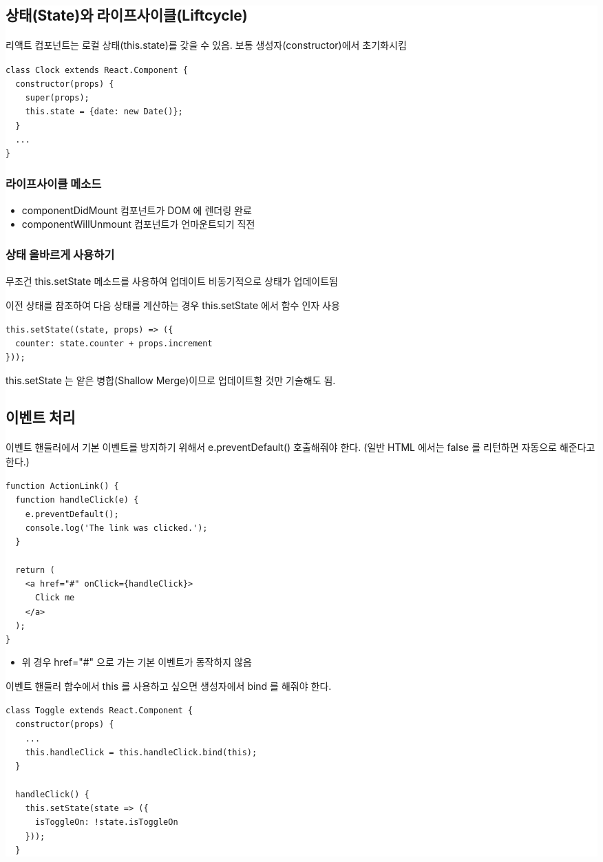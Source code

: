 상태(State)와 라이프사이클(Liftcycle)
---
리액트 컴포넌트는 로컬 상태(this.state)를 갖을 수 있음.
보통 생성자(constructor)에서 초기화시킴
```
class Clock extends React.Component {
  constructor(props) {
    super(props);
    this.state = {date: new Date()};
  }
  ...
}
```

### 라이프사이클 메소드
* componentDidMount 컴포넌트가 DOM 에 렌더링 완료
* componentWillUnmount 컴포넌트가 언마운트되기 직전

### 상태 올바르게 사용하기
무조건 this.setState 메소드를 사용하여 업데이트
비동기적으로 상태가 업데이트됨

이전 상태를 참조하여 다음 상태를 계산하는 경우 this.setState 에서 함수 인자 사용
```
this.setState((state, props) => ({
  counter: state.counter + props.increment
}));
```

this.setState 는 앝은 병합(Shallow Merge)이므로 업데이트할 것만 기술해도 됨.


이벤트 처리
---

이벤트 핸들러에서 기본 이벤트를 방지하기 위해서 e.preventDefault() 호출해줘야 한다.
(일반 HTML 에서는 false 를 리턴하면 자동으로 해준다고 한다.)
```
function ActionLink() {
  function handleClick(e) {
    e.preventDefault();
    console.log('The link was clicked.');
  }

  return (
    <a href="#" onClick={handleClick}>
      Click me
    </a>
  );
}
```
* 위 경우 href="#" 으로 가는 기본 이벤트가 동작하지 않음

이벤트 핸들러 함수에서 this 를 사용하고 싶으면 생성자에서 bind 를 해줘야 한다.
```
class Toggle extends React.Component {
  constructor(props) {
    ...
    this.handleClick = this.handleClick.bind(this);
  }

  handleClick() {
    this.setState(state => ({
      isToggleOn: !state.isToggleOn
    }));
  }

```